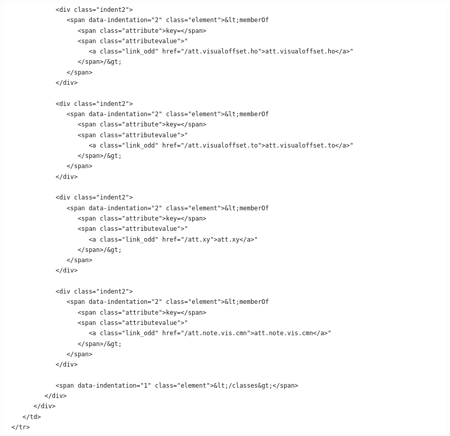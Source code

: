                  <div class="indent2">
                     <span data-indentation="2" class="element">&lt;memberOf 
                        <span class="attribute">key=</span>
                        <span class="attributevalue">"
                           <a class="link_odd" href="/att.visualoffset.ho">att.visualoffset.ho</a>"
                        </span>/&gt;
                     </span>
                  </div>
                  
                  <div class="indent2">
                     <span data-indentation="2" class="element">&lt;memberOf 
                        <span class="attribute">key=</span>
                        <span class="attributevalue">"
                           <a class="link_odd" href="/att.visualoffset.to">att.visualoffset.to</a>"
                        </span>/&gt;
                     </span>
                  </div>
                  
                  <div class="indent2">
                     <span data-indentation="2" class="element">&lt;memberOf 
                        <span class="attribute">key=</span>
                        <span class="attributevalue">"
                           <a class="link_odd" href="/att.xy">att.xy</a>"
                        </span>/&gt;
                     </span>
                  </div>
                  
                  <div class="indent2">
                     <span data-indentation="2" class="element">&lt;memberOf 
                        <span class="attribute">key=</span>
                        <span class="attributevalue">"
                           <a class="link_odd" href="/att.note.vis.cmn">att.note.vis.cmn</a>"
                        </span>/&gt;
                     </span>
                  </div>
                  
                  <span data-indentation="1" class="element">&lt;/classes&gt;</span>
               </div>
            </div>
         </td>
      </tr>
   </table>
</div>